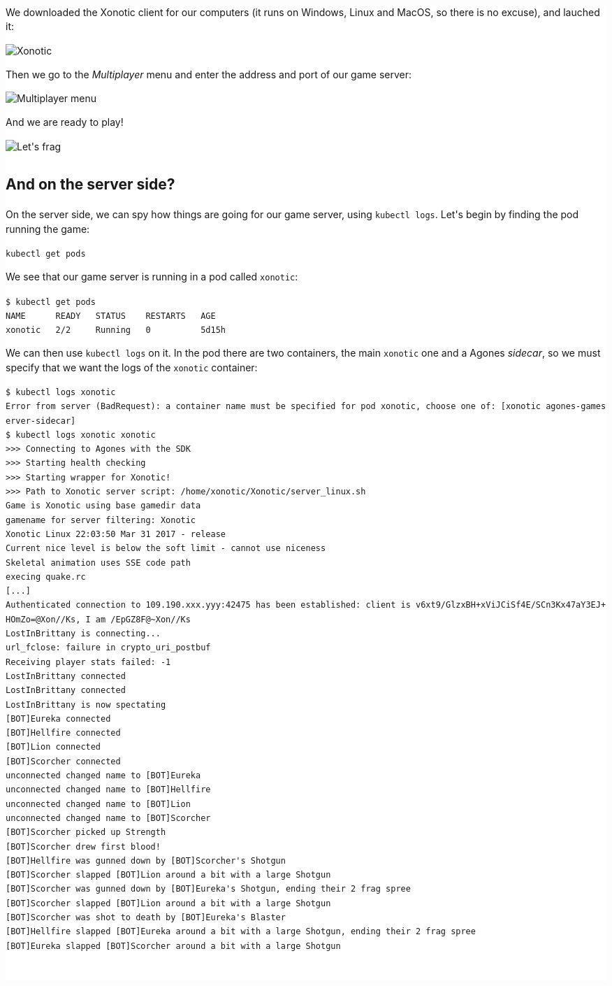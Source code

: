 We downloaded the Xonotic client for our computers (it runs on Windows, Linux and MacOS, so there is no excuse), and lauched it:

<img src="https://blog.ovh.com/fr/blog/wp-content/uploads/2019/04/Screenshot-from-2019-04-10-02-28-13-1280x720.png" alt="Xonotic" />

Then we go to the <em>Multiplayer</em> menu and enter the address and port of our game server:

<img src="https://blog.ovh.com/fr/blog/wp-content/uploads/2019/04/Screenshot-from-2019-04-10-02-28-41-1280x720.png" alt="Multiplayer menu" />

And we are ready to play!

<img src="https://blog.ovh.com/fr/blog/wp-content/uploads/2019/04/Screenshot-from-2019-04-10-02-35-36-1280x720.png" alt="Let's frag" />
<h2>And on the server side?</h2>
On the server side, we can spy how things are going for our game server, using <code>kubectl logs</code>. Let's begin by finding the pod running the game:
<pre><code>kubectl get pods</code></pre>
We see that our game server is running in a pod called <code>xonotic</code>:
<pre class="console"><code>$ kubectl get pods 
NAME      READY   STATUS    RESTARTS   AGE
xonotic   2/2     Running   0          5d15h
</code></pre>
We can then use <code>kubectl logs</code> on it. In the pod there are two containers, the main <code>xonotic</code> one and a Agones <em>sidecar</em>, so we must specify that we want the logs of the <code>xonotic</code> container:
<pre class="console"><code>$ kubectl logs xonotic
Error from server (BadRequest): a container name must be specified for pod xonotic, choose one of: [xonotic agones-gameserver-sidecar]
$ kubectl logs xonotic xonotic
&gt;&gt;&gt; Connecting to Agones with the SDK
&gt;&gt;&gt; Starting health checking
&gt;&gt;&gt; Starting wrapper for Xonotic!
&gt;&gt;&gt; Path to Xonotic server script: /home/xonotic/Xonotic/server_linux.sh 
Game is Xonotic using base gamedir data
gamename for server filtering: Xonotic
Xonotic Linux 22:03:50 Mar 31 2017 - release
Current nice level is below the soft limit - cannot use niceness
Skeletal animation uses SSE code path
execing quake.rc
[...]
Authenticated connection to 109.190.xxx.yyy:42475 has been established: client is v6xt9/GlzxBH+xViJCiSf4E/SCn3Kx47aY3EJ+HOmZo=@Xon//Ks, I am /EpGZ8F@~Xon//Ks
LostInBrittany is connecting...
url_fclose: failure in crypto_uri_postbuf
Receiving player stats failed: -1
LostInBrittany connected
LostInBrittany connected
LostInBrittany is now spectating
[BOT]Eureka connected
[BOT]Hellfire connected
[BOT]Lion connected
[BOT]Scorcher connected
unconnected changed name to [BOT]Eureka
unconnected changed name to [BOT]Hellfire
unconnected changed name to [BOT]Lion
unconnected changed name to [BOT]Scorcher
[BOT]Scorcher picked up Strength
[BOT]Scorcher drew first blood! 
[BOT]Hellfire was gunned down by [BOT]Scorcher's Shotgun
[BOT]Scorcher slapped [BOT]Lion around a bit with a large Shotgun
[BOT]Scorcher was gunned down by [BOT]Eureka's Shotgun, ending their 2 frag spree
[BOT]Scorcher slapped [BOT]Lion around a bit with a large Shotgun
[BOT]Scorcher was shot to death by [BOT]Eureka's Blaster
[BOT]Hellfire slapped [BOT]Eureka around a bit with a large Shotgun, ending their 2 frag spree
[BOT]Eureka slapped [BOT]Scorcher around a bit with a large Shotgun